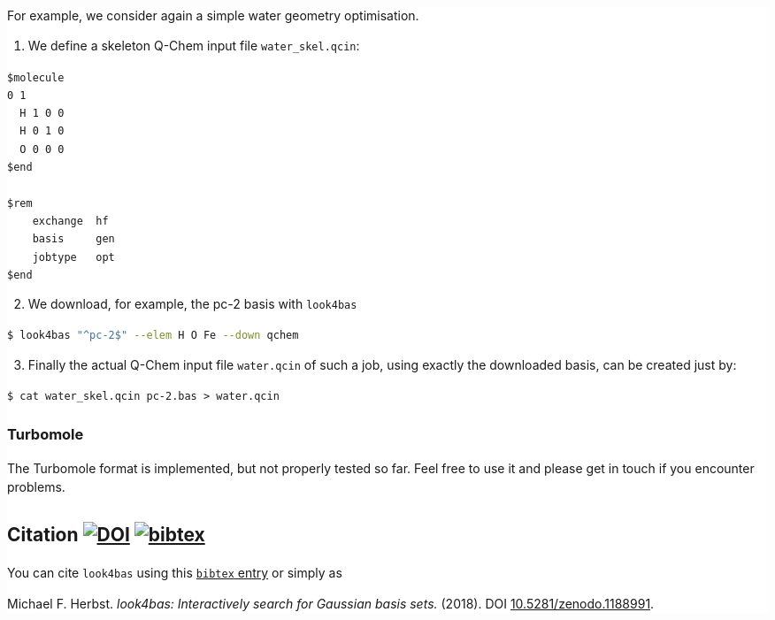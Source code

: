For example, we consider again a simple water geometry optimisation.

1. We define a skeleton Q-Chem input file `water_skel.qcin`:
```
$molecule
0 1
  H 1 0 0
  H 0 1 0
  O 0 0 0
$end

$rem
    exchange  hf
    basis     gen
    jobtype   opt
$end
```
2. We download, for example, the pc-2 basis with `look4bas`
```bash
$ look4bas "^pc-2$" --elem H O Fe --down qchem
```
3. Finally the actual Q-Chem input file `water.qcin` of such a
job, using exactly the downloaded basis, can be created
just by:
```
$ cat water_skel.qcin pc-2.bas > water.qcin
```

### Turbomole
The Turbomole format is implemented, but not properly tested
so far. Feel free to use it and please get in touch if you encounter
problems.


## Citation [![DOI](https://zenodo.org/badge/89177225.svg)](https://zenodo.org/badge/latestdoi/89177225) [![bibtex](https://img.shields.io/badge/bibtex-download_citation-red.svg)](https://michael-herbst.com/publications/2018.03.05_look4bas.bib)
You can cite `look4bas` using this
[`bibtex` entry](https://michael-herbst.com/publications/2018.03.05_look4bas.bib)
or simply as  

Michael F. Herbst. *look4bas: Interactively search for Gaussian basis sets.* (2018). DOI [10.5281/zenodo.1188991](https://doi.org/10.5281/zenodo.1188991).
